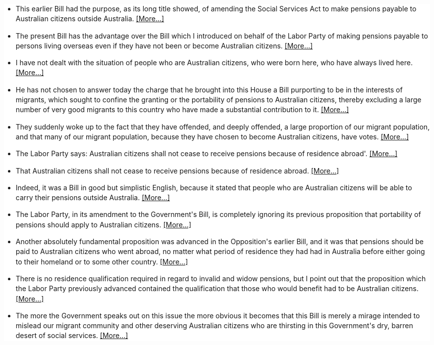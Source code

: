 * This earlier Bill had the purpose, as its long title showed, of amending the Social Services Act to make pensions payable to <span class="highlight">Australian citizens</span> outside Australia. [[More&hellip;]](https://historichansard.net/hofreps/1972/19720525_reps_27_hor78/#subdebate-37-0)

* The present Bill has the advantage over the Bill which I introduced on behalf of the Labor Party of making pensions payable to persons living overseas even if they have not been or become <span class="highlight">Australian citizens</span>. [[More&hellip;]](https://historichansard.net/hofreps/1972/19720525_reps_27_hor78/#subdebate-37-0)

* I have not dealt with the situation of people who are <span class="highlight">Australian citizens</span>, who were born here, who have always lived here. [[More&hellip;]](https://historichansard.net/hofreps/1972/19720525_reps_27_hor78/#subdebate-37-0)

* He has not chosen to answer today the charge that he brought into this House a Bill purporting to be in the interests of migrants, which sought to confine the granting or the portability of pensions to <span class="highlight">Australian citizens</span>, thereby excluding a large number of very good migrants to this country who have made a substantial contribution to it. [[More&hellip;]](https://historichansard.net/hofreps/1972/19720525_reps_27_hor78/#subdebate-37-0)

* They suddenly woke up to the fact that they have offended, and deeply offended, a large proportion of our migrant population, and that many of our migrant population, because they have chosen to become <span class="highlight">Australian citizens</span>, have votes. [[More&hellip;]](https://historichansard.net/hofreps/1972/19720525_reps_27_hor78/#subdebate-37-0)

* The Labor Party says: <span class="highlight">Australian citizens</span> shall not cease to receive pensions because of residence abroad'. [[More&hellip;]](https://historichansard.net/hofreps/1972/19720525_reps_27_hor78/#subdebate-37-0)

* That <span class="highlight">Australian citizens</span> shall not cease to receive pensions because of residence abroad. [[More&hellip;]](https://historichansard.net/hofreps/1972/19720525_reps_27_hor78/#subdebate-37-0)

* Indeed, it was a Bill in good but simplistic English, because it stated that people who are <span class="highlight">Australian citizens</span> will be able to carry their pensions outside Australia. [[More&hellip;]](https://historichansard.net/hofreps/1972/19720525_reps_27_hor78/#subdebate-37-0)

* The Labor Party, in its amendment to the Government's Bill, is completely ignoring its previous proposition that portability of pensions should apply to <span class="highlight">Australian citizens</span>. [[More&hellip;]](https://historichansard.net/hofreps/1972/19720525_reps_27_hor78/#subdebate-37-0)

* Another absolutely fundamental proposition was advanced in the Opposition's earlier Bill, and it was that pensions should be paid to <span class="highlight">Australian citizens</span> who went abroad, no matter what period of residence they had had in Australia before either going to their homeland or to some other country. [[More&hellip;]](https://historichansard.net/hofreps/1972/19720525_reps_27_hor78/#subdebate-37-0)

* There is no residence qualification required in regard to invalid and widow pensions, but I point out that the proposition which the Labor Party previously advanced contained the qualification that those who would benefit had to be <span class="highlight">Australian citizens</span>. [[More&hellip;]](https://historichansard.net/hofreps/1972/19720525_reps_27_hor78/#subdebate-37-0)

* The more the Government speaks out on this issue the more obvious it becomes that this Bill is merely a mirage intended to mislead our migrant community and other deserving <span class="highlight">Australian citizens</span> who are thirsting in this Government's dry, barren desert of social services. [[More&hellip;]](https://historichansard.net/hofreps/1972/19720525_reps_27_hor78/#subdebate-37-0)
